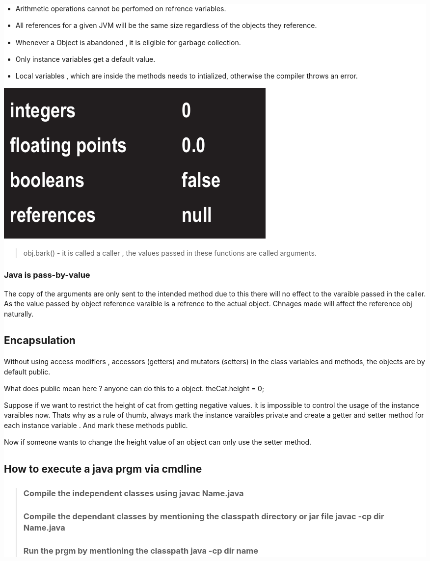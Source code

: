 * Arithmetic operations cannot be perfomed on refrence variables.
* All references for a given JVM will be the same size regardless of the objects they reference.
* Whenever a Object is abandoned , it is eligible for garbage collection.

*  Only instance variables get a default value.
*  Local variables , which are inside the methods needs to intialized, otherwise the compiler throws an error.

![default value](./img/default_value.png)

> obj.bark() - it is called a caller , the values passed in these functions are called arguments.
### Java is pass-by-value
 The copy of the arguments are only sent to the intended method due to this there will no effect to the varaible passed in the caller.
 As the value passed by object reference varaible is a refrence to the actual object. Chnages made will affect the reference obj naturally.

## Encapsulation
 Without using access modifiers , accessors (getters) and mutators (setters) in the class variables and methods, the objects are by default public. 
 
 What does public mean here ? anyone can do this to a object.
 theCat.height = 0; 

 Suppose if we want to restrict the height of cat from getting negative values.
 it is impossible to control the usage of the instance varaibles now.
 Thats why as a rule of thumb,  always mark the instance varaibles private and
 create a getter and setter method for each instance variable . And mark these methods public.

 Now if someone wants to change the height value of an object can only use the setter method.

## How to execute a java prgm via cmdline

> ### Compile the independent classes  using  javac Name.java
> ### Compile the dependant classes by mentioning the classpath directory or jar file javac -cp dir Name.java
> ### Run the prgm by mentioning the classpath java -cp dir name
